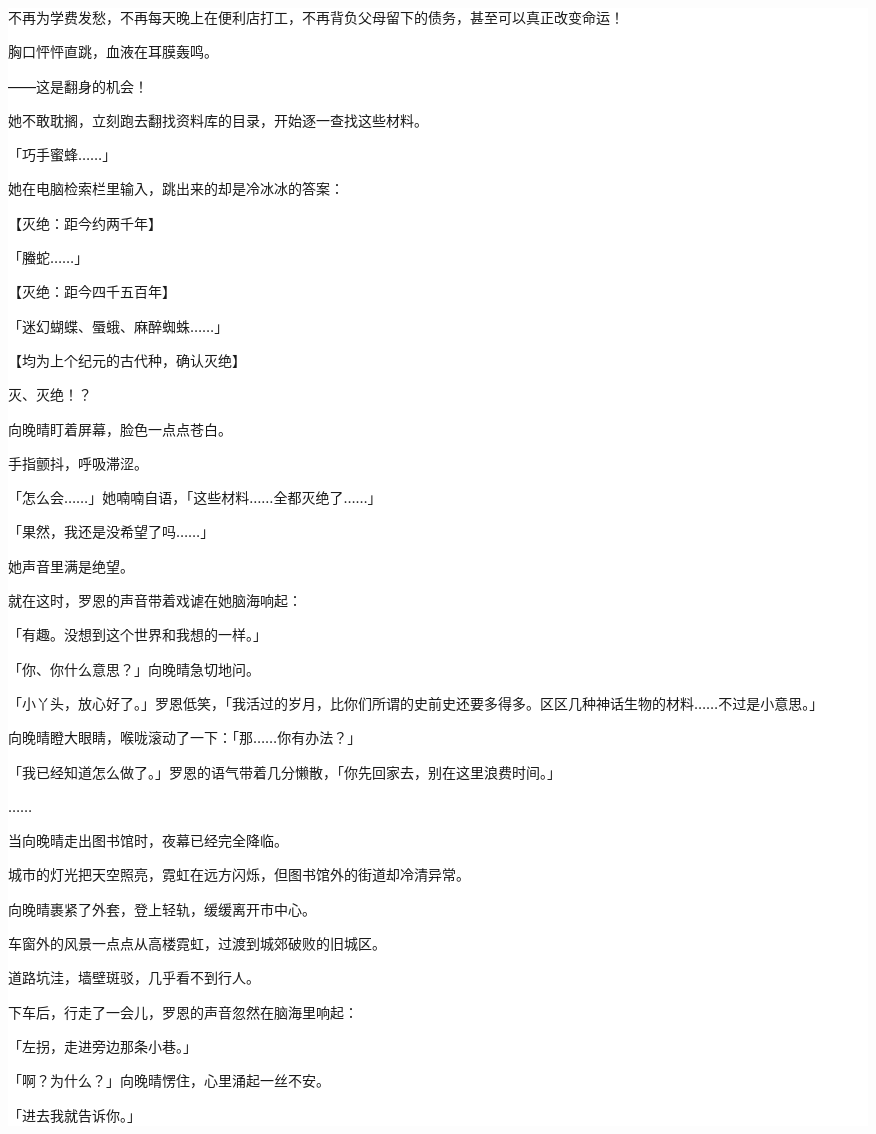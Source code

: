 不再为学费发愁，不再每天晚上在便利店打工，不再背负父母留下的债务，甚至可以真正改变命运！

胸口怦怦直跳，血液在耳膜轰鸣。

——这是翻身的机会！

她不敢耽搁，立刻跑去翻找资料库的目录，开始逐一查找这些材料。

「巧手蜜蜂……」

她在电脑检索栏里输入，跳出来的却是冷冰冰的答案：

【灭绝：距今约两千年】

「螣蛇……」

【灭绝：距今四千五百年】

「迷幻蝴蝶、蜃蛾、麻醉蜘蛛……」

【均为上个纪元的古代种，确认灭绝】

灭、灭绝！？

向晚晴盯着屏幕，脸色一点点苍白。

手指颤抖，呼吸滞涩。

「怎么会……」她喃喃自语，「这些材料……全都灭绝了……」

「果然，我还是没希望了吗……」

她声音里满是绝望。

就在这时，罗恩的声音带着戏谑在她脑海响起：

「有趣。没想到这个世界和我想的一样。」

「你、你什么意思？」向晚晴急切地问。

「小丫头，放心好了。」罗恩低笑，「我活过的岁月，比你们所谓的史前史还要多得多。区区几种神话生物的材料……不过是小意思。」

向晚晴瞪大眼睛，喉咙滚动了一下：「那……你有办法？」

「我已经知道怎么做了。」罗恩的语气带着几分懒散，「你先回家去，别在这里浪费时间。」

……

当向晚晴走出图书馆时，夜幕已经完全降临。

城市的灯光把天空照亮，霓虹在远方闪烁，但图书馆外的街道却冷清异常。

向晚晴裹紧了外套，登上轻轨，缓缓离开市中心。

车窗外的风景一点点从高楼霓虹，过渡到城郊破败的旧城区。

道路坑洼，墙壁斑驳，几乎看不到行人。

下车后，行走了一会儿，罗恩的声音忽然在脑海里响起：

「左拐，走进旁边那条小巷。」

「啊？为什么？」向晚晴愣住，心里涌起一丝不安。

「进去我就告诉你。」
